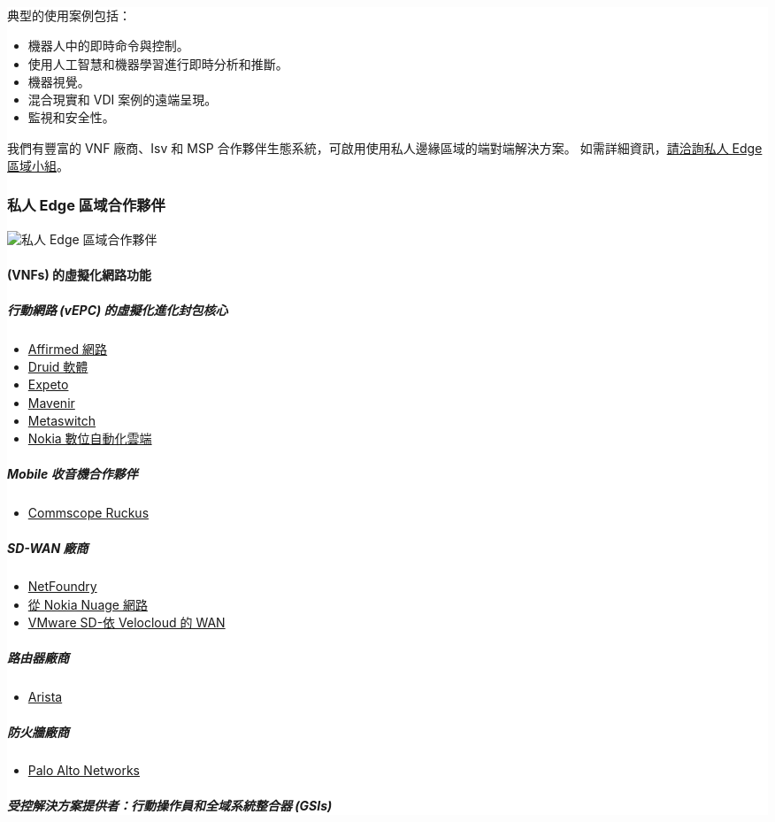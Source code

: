 典型的使用案例包括：

- 機器人中的即時命令與控制。
- 使用人工智慧和機器學習進行即時分析和推斷。
- 機器視覺。
- 混合現實和 VDI 案例的遠端呈現。
- 監視和安全性。

我們有豐富的 VNF 廠商、Isv 和 MSP 合作夥伴生態系統，可啟用使用私人邊緣區域的端對端解決方案。 如需詳細資訊，[請洽詢私人 Edge 區域小組](https://aka.ms/EdgeZonesPartner)。

### <a name="private-edge-zone-partners"></a><a name="private-edge-partners"></a>私人 Edge 區域合作夥伴

![私人 Edge 區域合作夥伴](./media/edge-zones-overview/partners.png "私人邊緣區域合作夥伴")

#### <a name="virtualized-network-functions-vnfs"></a><a name="vnf"></a> (VNFs) 的虛擬化網路功能

##### <a name="virtualized-evolved-packet-core-vepc-for-mobile-networks"></a><a name="vEPC"></a>行動網路 (vEPC) 的虛擬化進化封包核心

- [Affirmed 網路](https://www.affirmednetworks.com/)
- [Druid 軟體](https://www.druidsoftware.com/)
- [Expeto](https://www.expeto.io/)
- [Mavenir](https://mavenir.com/)
- [Metaswitch](https://www.metaswitch.com/)
- [Nokia 數位自動化雲端](https://www.dac.nokia.com/)

##### <a name="mobile-radio-partners"></a><a name="mobile-radio"></a>Mobile 收音機合作夥伴

- [Commscope Ruckus](https://support.ruckuswireless.com/)

##### <a name="sd-wan-vendors"></a><a name="sdwan-vendors"></a>SD-WAN 廠商

- [NetFoundry](https://netfoundry.io/)
- [從 Nokia Nuage 網路](https://www.nuagenetworks.net/)
- [VMware SD-依 Velocloud 的 WAN](https://www.velocloud.com/)

##### <a name="router-vendors"></a><a name="router-vendors"></a>路由器廠商

- [Arista](https://www.arista.com/)

##### <a name="firewall-vendors"></a><a name="firewall-vendors"></a>防火牆廠商

- [Palo Alto Networks](https://www.paloaltonetworks.com/)

##### <a name="managed-solutions-providers-mobile-operators-and-global-system-integrators-gsis"></a><a name="msp-mobile"></a>受控解決方案提供者：行動操作員和全域系統整合器 (GSIs) 
